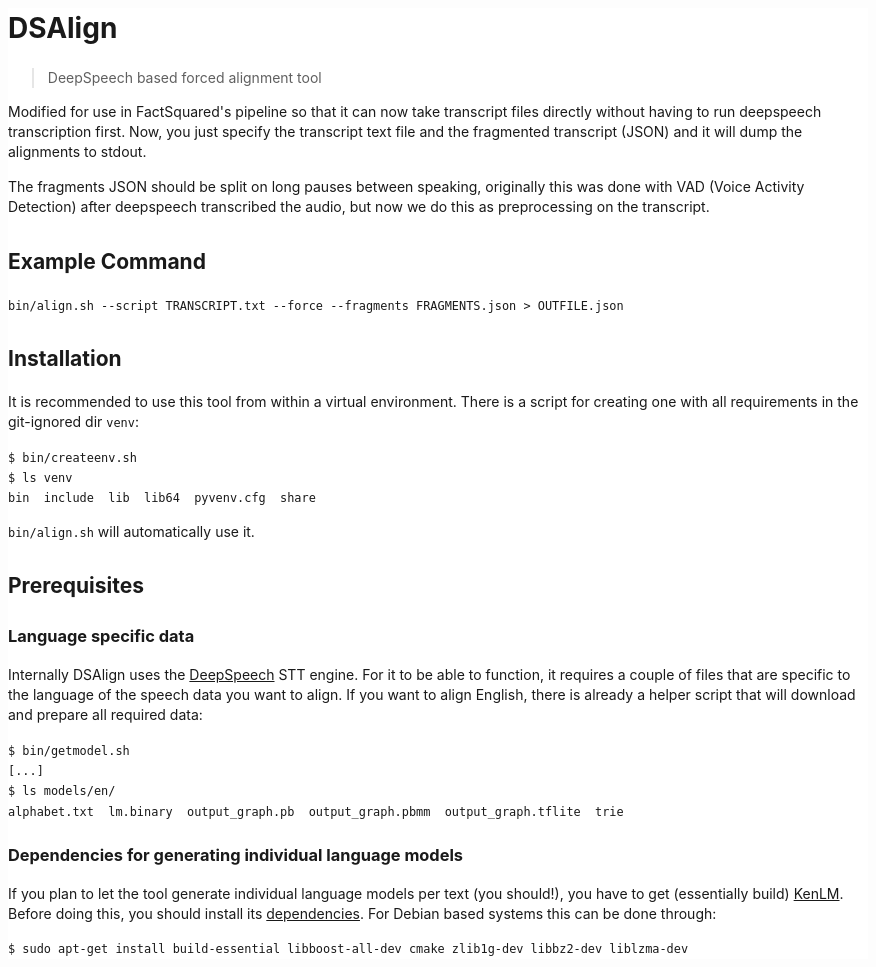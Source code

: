 # DSAlign
> DeepSpeech based forced alignment tool

Modified for use in FactSquared's pipeline so that it can now take transcript files directly without having to run deepspeech
transcription first. Now, you just specify the transcript text file and the fragmented transcript (JSON) and it will dump the alignments to stdout.

The fragments JSON should be split on long pauses between speaking, originally this was done with VAD (Voice Activity Detection) after deepspeech transcribed the audio, but now we do this as preprocessing on the transcript.

## Example Command
`bin/align.sh --script TRANSCRIPT.txt --force --fragments FRAGMENTS.json > OUTFILE.json`

## Installation

It is recommended to use this tool from within a virtual environment.
There is a script for creating one with all requirements in the git-ignored dir `venv`:

```bash
$ bin/createenv.sh
$ ls venv
bin  include  lib  lib64  pyvenv.cfg  share
```

`bin/align.sh` will automatically use it.

## Prerequisites

### Language specific data

Internally DSAlign uses the [DeepSpeech](https://github.com/mozilla/DeepSpeech/) STT engine.
For it to be able to function, it requires a couple of files that are specific to 
the language of the speech data you want to align.
If you want to align English, there is already a helper script that will download and prepare
all required data:

```bash
$ bin/getmodel.sh 
[...]
$ ls models/en/
alphabet.txt  lm.binary  output_graph.pb  output_graph.pbmm  output_graph.tflite  trie
```

### Dependencies for generating individual language models

If you plan to let the tool generate individual language models per text (you should!),
you have to get (essentially build) [KenLM](https://kheafield.com/code/kenlm/).
Before doing this, you should install its [dependencies](https://kheafield.com/code/kenlm/dependencies/).
For Debian based systems this can be done through:
```bash
$ sudo apt-get install build-essential libboost-all-dev cmake zlib1g-dev libbz2-dev liblzma-dev 
```
